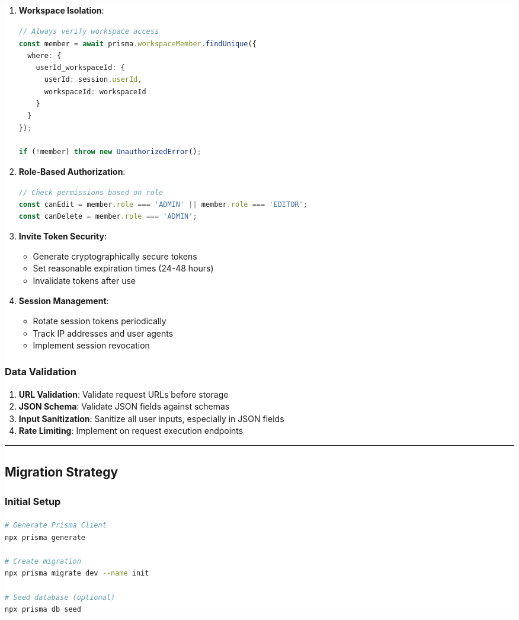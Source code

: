 1. **Workspace Isolation**:
   ```typescript
   // Always verify workspace access
   const member = await prisma.workspaceMember.findUnique({
     where: {
       userId_workspaceId: {
         userId: session.userId,
         workspaceId: workspaceId
       }
     }
   });
   
   if (!member) throw new UnauthorizedError();
   ```

2. **Role-Based Authorization**:
   ```typescript
   // Check permissions based on role
   const canEdit = member.role === 'ADMIN' || member.role === 'EDITOR';
   const canDelete = member.role === 'ADMIN';
   ```

3. **Invite Token Security**:
   - Generate cryptographically secure tokens
   - Set reasonable expiration times (24-48 hours)
   - Invalidate tokens after use

4. **Session Management**:
   - Rotate session tokens periodically
   - Track IP addresses and user agents
   - Implement session revocation

### Data Validation

1. **URL Validation**: Validate request URLs before storage
2. **JSON Schema**: Validate JSON fields against schemas
3. **Input Sanitization**: Sanitize all user inputs, especially in JSON fields
4. **Rate Limiting**: Implement on request execution endpoints

---

## Migration Strategy

### Initial Setup

```bash
# Generate Prisma Client
npx prisma generate

# Create migration
npx prisma migrate dev --name init

# Seed database (optional)
npx prisma db seed
```
